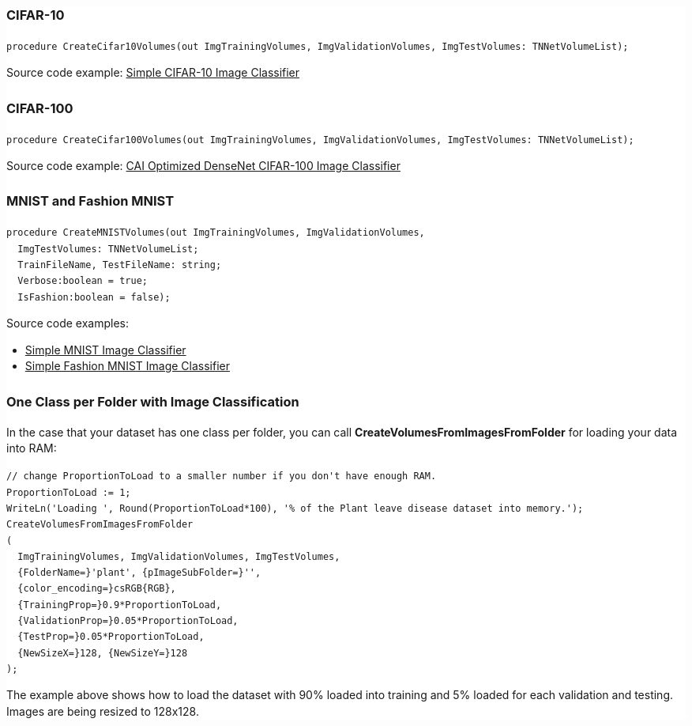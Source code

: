 ### CIFAR-10
```
procedure CreateCifar10Volumes(out ImgTrainingVolumes, ImgValidationVolumes, ImgTestVolumes: TNNetVolumeList);
```
Source code example: [Simple CIFAR-10 Image Classifier](https://github.com/joaopauloschuler/neural-api/tree/master/examples/SimpleImageClassifier)

### CIFAR-100
```
procedure CreateCifar100Volumes(out ImgTrainingVolumes, ImgValidationVolumes, ImgTestVolumes: TNNetVolumeList);
```
Source code example: [CAI Optimized DenseNet CIFAR-100 Image Classifier](https://github.com/joaopauloschuler/neural-api/tree/master/examples/Cifar100CaiDenseNet)

### MNIST and Fashion MNIST
```
procedure CreateMNISTVolumes(out ImgTrainingVolumes, ImgValidationVolumes,
  ImgTestVolumes: TNNetVolumeList;
  TrainFileName, TestFileName: string;
  Verbose:boolean = true;
  IsFashion:boolean = false);
  ```
Source code examples: 
* [Simple MNIST Image Classifier](https://github.com/joaopauloschuler/neural-api/tree/master/examples/SimpleMNist)
* [Simple Fashion MNIST Image Classifier](https://github.com/joaopauloschuler/neural-api/tree/master/examples/SimpleFashionMNIST)

### One Class per Folder with Image Classification
In the case that your dataset has one class per folder, you can call **CreateVolumesFromImagesFromFolder** for loading your data into RAM:
```
// change ProportionToLoad to a smaller number if you don't have enough RAM.
ProportionToLoad := 1;
WriteLn('Loading ', Round(ProportionToLoad*100), '% of the Plant leave disease dataset into memory.');
CreateVolumesFromImagesFromFolder
(
  ImgTrainingVolumes, ImgValidationVolumes, ImgTestVolumes,
  {FolderName=}'plant', {pImageSubFolder=}'',
  {color_encoding=}csRGB{RGB},
  {TrainingProp=}0.9*ProportionToLoad,
  {ValidationProp=}0.05*ProportionToLoad,
  {TestProp=}0.05*ProportionToLoad,
  {NewSizeX=}128, {NewSizeY=}128
);
```
The example above shows how to load the dataset with 90% loaded into training and 5% loaded for each validation and testing. Images are being resized to 128x128.
